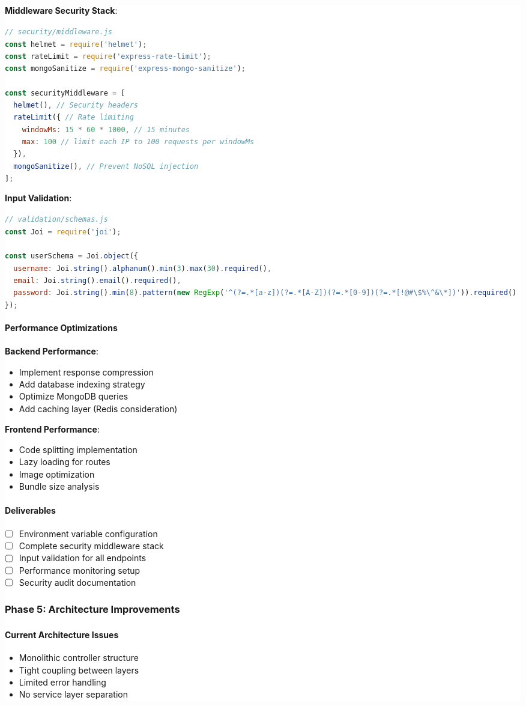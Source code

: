 **Middleware Security Stack**:
```javascript
// security/middleware.js
const helmet = require('helmet');
const rateLimit = require('express-rate-limit');
const mongoSanitize = require('express-mongo-sanitize');

const securityMiddleware = [
  helmet(), // Security headers
  rateLimit({ // Rate limiting
    windowMs: 15 * 60 * 1000, // 15 minutes
    max: 100 // limit each IP to 100 requests per windowMs
  }),
  mongoSanitize(), // Prevent NoSQL injection
];
```

**Input Validation**:
```javascript
// validation/schemas.js
const Joi = require('joi');

const userSchema = Joi.object({
  username: Joi.string().alphanum().min(3).max(30).required(),
  email: Joi.string().email().required(),
  password: Joi.string().min(8).pattern(new RegExp('^(?=.*[a-z])(?=.*[A-Z])(?=.*[0-9])(?=.*[!@#\$%\^&\*])')).required()
});
```

#### Performance Optimizations

**Backend Performance**:
- Implement response compression
- Add database indexing strategy
- Optimize MongoDB queries
- Add caching layer (Redis consideration)

**Frontend Performance**:
- Code splitting implementation
- Lazy loading for routes
- Image optimization
- Bundle size analysis

#### Deliverables
- [ ] Environment variable configuration
- [ ] Complete security middleware stack
- [ ] Input validation for all endpoints
- [ ] Performance monitoring setup
- [ ] Security audit documentation

### Phase 5: Architecture Improvements

#### Current Architecture Issues
- Monolithic controller structure
- Tight coupling between layers
- Limited error handling
- No service layer separation
